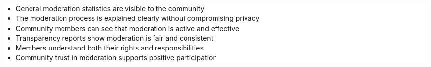 - General moderation statistics are visible to the community
- The moderation process is explained clearly without compromising privacy
- Community members can see that moderation is active and effective
- Transparency reports show moderation is fair and consistent
- Members understand both their rights and responsibilities
- Community trust in moderation supports positive participation
